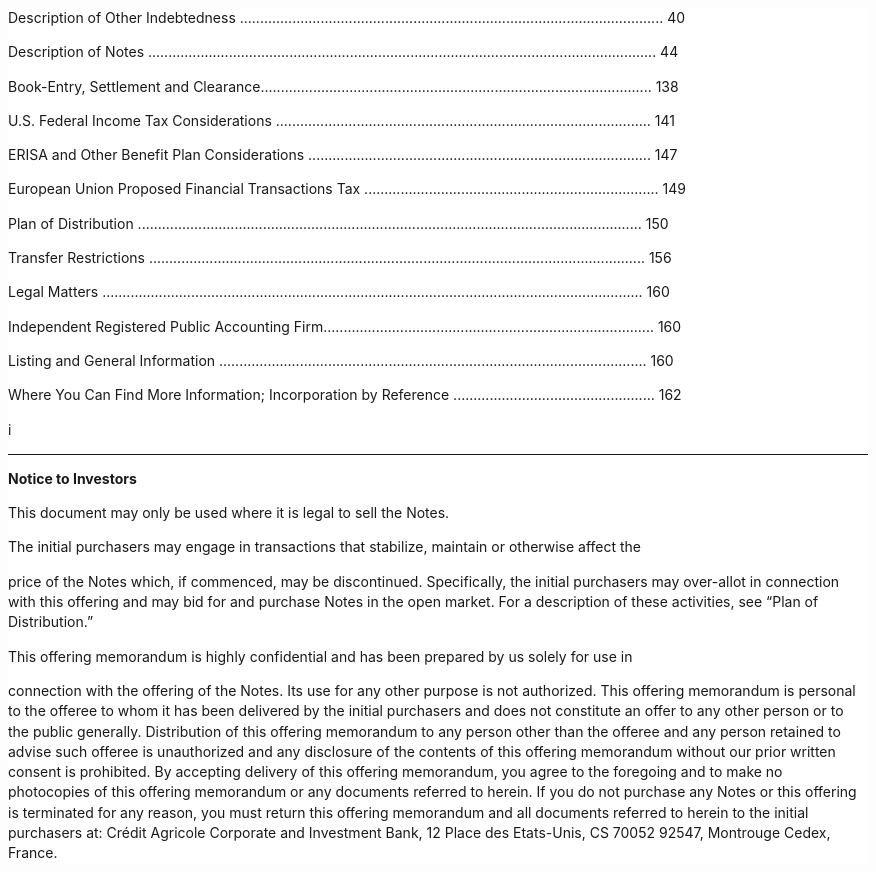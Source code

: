 Description of Other Indebtedness ......................................................................................................... 40

Description of Notes .............................................................................................................................. 44

Book-Entry, Settlement and Clearance................................................................................................. 138

U.S. Federal Income Tax Considerations ............................................................................................. 141

ERISA and Other Benefit Plan Considerations ..................................................................................... 147

European Union Proposed Financial Transactions Tax ......................................................................... 149

Plan of Distribution ............................................................................................................................. 150

Transfer Restrictions ........................................................................................................................... 156

Legal Matters ...................................................................................................................................... 160

Independent Registered Public Accounting Firm.................................................................................. 160

Listing and General Information .......................................................................................................... 160

Where You Can Find More Information; Incorporation by Reference .................................................. 162

i


-----

**Notice to Investors**

This document may only be used where it is legal to sell the Notes.

The initial purchasers may engage in transactions that stabilize, maintain or otherwise affect the

price of the Notes which, if commenced, may be discontinued. Specifically, the initial purchasers may
over-allot in connection with this offering and may bid for and purchase Notes in the open market. For a
description of these activities, see “Plan of Distribution.”

This offering memorandum is highly confidential and has been prepared by us solely for use in

connection with the offering of the Notes. Its use for any other purpose is not authorized. This offering
memorandum is personal to the offeree to whom it has been delivered by the initial purchasers and does
not constitute an offer to any other person or to the public generally. Distribution of this offering
memorandum to any person other than the offeree and any person retained to advise such offeree is
unauthorized and any disclosure of the contents of this offering memorandum without our prior written
consent is prohibited. By accepting delivery of this offering memorandum, you agree to the foregoing and
to make no photocopies of this offering memorandum or any documents referred to herein. If you do not
purchase any Notes or this offering is terminated for any reason, you must return this offering
memorandum and all documents referred to herein to the initial purchasers at: Crédit Agricole Corporate
and Investment Bank, 12 Place des Etats-Unis, CS 70052 92547, Montrouge Cedex, France.
